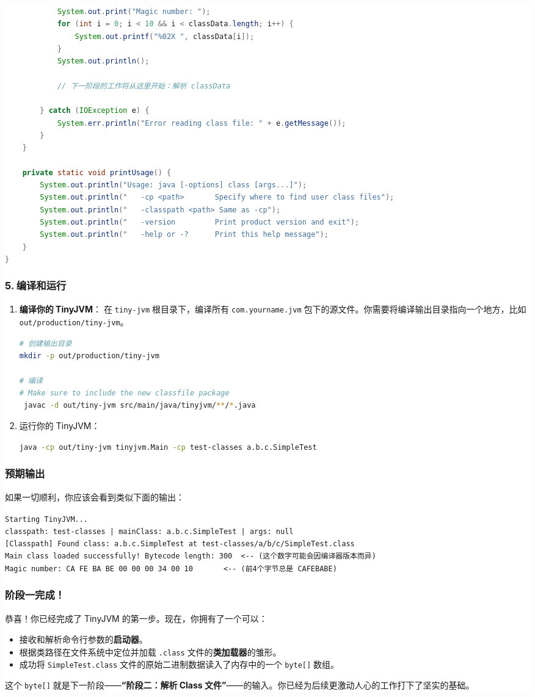 ```java
            System.out.print("Magic number: ");
            for (int i = 0; i < 10 && i < classData.length; i++) {
                System.out.printf("%02X ", classData[i]);
            }
            System.out.println();
            
            // 下一阶段的工作将从这里开始：解析 classData
            
        } catch (IOException e) {
            System.err.println("Error reading class file: " + e.getMessage());
        }
    }

    private static void printUsage() {
        System.out.println("Usage: java [-options] class [args...]");
        System.out.println("   -cp <path>       Specify where to find user class files");
        System.out.println("   -classpath <path> Same as -cp");
        System.out.println("   -version         Print product version and exit");
        System.out.println("   -help or -?      Print this help message");
    }
}
```

### 5. 编译和运行

1.  **编译你的 TinyJVM**：
    在 `tiny-jvm` 根目录下，编译所有 `com.yourname.jvm` 包下的源文件。你需要将编译输出目录指向一个地方，比如 `out/production/tiny-jvm`。

    ```sh
    # 创建输出目录
    mkdir -p out/production/tiny-jvm
    
    # 编译
    # Make sure to include the new classfile package
     javac -d out/tiny-jvm src/main/java/tinyjvm/**/*.java     
    ```

2.  运行你的 TinyJVM：
    ```sh
    java -cp out/tiny-jvm tinyjvm.Main -cp test-classes a.b.c.SimpleTest
    ```

### 预期输出

如果一切顺利，你应该会看到类似下面的输出：

```
Starting TinyJVM...
classpath: test-classes | mainClass: a.b.c.SimpleTest | args: null
[Classpath] Found class: a.b.c.SimpleTest at test-classes/a/b/c/SimpleTest.class
Main class loaded successfully! Bytecode length: 300  <-- (这个数字可能会因编译器版本而异)
Magic number: CA FE BA BE 00 00 00 34 00 10       <-- (前4个字节总是 CAFEBABE)
```

### 阶段一完成！

恭喜！你已经完成了 TinyJVM 的第一步。现在，你拥有了一个可以：
*   接收和解析命令行参数的**启动器**。
*   根据类路径在文件系统中定位并加载 `.class` 文件的**类加载器**的雏形。
*   成功将 `SimpleTest.class` 文件的原始二进制数据读入了内存中的一个 `byte[]` 数组。

这个 `byte[]` 就是下一阶段——**“阶段二：解析 Class 文件”**——的输入。你已经为后续更激动人心的工作打下了坚实的基础。